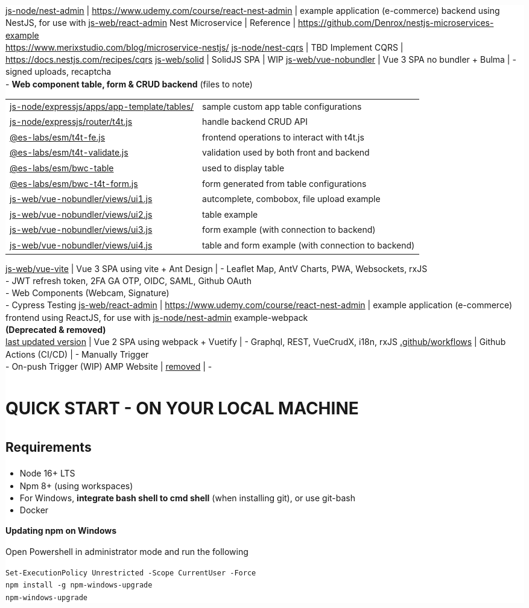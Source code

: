 [js-node/nest-admin](js-node/nest-admin) | https://www.udemy.com/course/react-nest-admin | example application (e-commerce) backend using NestJS, for use with [js-web/react-admin](js-web/react-admin)
Nest Microservice | Reference | https://github.com/Denrox/nestjs-microservices-example<br>https://www.merixstudio.com/blog/microservice-nestjs/
[js-node/nest-cqrs](js-node/nest-cqrs) | TBD Implement CQRS | https://docs.nestjs.com/recipes/cqrs
[js-web/solid](js-web/solid) | SolidJS SPA | WIP
[js-web/vue-nobundler](js-web/vue-nobundler) | Vue 3 SPA no bundler + Bulma | - signed uploads, recaptcha<br>- **Web component table, form & CRUD backend** (files to note)<br><table><tr><td>[js-node/expressjs/apps/app-template/tables/](js-node/expressjs/apps/app-template/tables/)</td><td>sample custom app table configurations</td></tr><tr><td>[js-node/expressjs/router/t4t.js](js-node/expressjs/router/t4t.js)</td><td>handle backend CRUD API</td></tr><tr><td>[@es-labs/esm/t4t-fe.js](@es-labs/esm/t4t-fe.js)</td><td>frontend operations to interact with t4t.js</td></tr><tr><td>[@es-labs/esm/t4t-validate.js](@es-labs/esm/t4t-validate.js)</td><td>validation used by both front and backend</td></tr><tr><td>[@es-labs/esm/bwc-table](@es-labs/esm/bwc-table)</td><td>used to display table</td></tr><tr><td>[@es-labs/esm/bwc-t4t-form.js](@es-labs/esm/bwc-t4t-form.js)</td><td>form generated from table configurations</td></tr><tr><td>[js-web/vue-nobundler/views/ui1.js](js-web/vue-nobundler/views/ui1.js)</td><td>autcomplete, combobox, file upload example</td></tr><tr><td>[js-web/vue-nobundler/views/ui2.js](js-web/vue-nobundler/views/ui2.js)</td><td>table example</td></tr><tr><td>[js-web/vue-nobundler/views/ui3.js](js-web/vue-nobundler/views/ui3.js)</td><td>form example (with connection to backend)</td></tr><tr><td>[js-web/vue-nobundler/views/ui4.js](js-web/vue-nobundler/views/ui4.js)</td><td>table and form example (with connection to backend)</td></tr></table>
[js-web/vue-vite](js-web/vue-vite) | Vue 3 SPA using vite + Ant Design | - Leaflet Map, AntV Charts, PWA, Websockets, rxJS<br>- JWT refresh token, 2FA GA OTP, OIDC, SAML, Github OAuth<br>- Web Components (Webcam, Signature)<br>- Cypress Testing
[js-web/react-admin](js-web/react-admin) | https://www.udemy.com/course/react-nest-admin | example application (e-commerce) frontend using ReactJS, for use with [js-node/nest-admin](js-node/nest-admin)
example-webpack<br><b>(Deprecated & removed)</b><br>[last updated version](https://github.com/ais-one/cookbook/tree/0.5.3) | Vue 2 SPA using webpack + Vuetify | - Graphql, REST, VueCrudX, i18n, rxJS
[.github/workflows](.github/workflows) | Github Actions (CI/CD) | - Manually Trigger<br>- On-push Trigger (WIP)
AMP Website | [removed](https://plausible.io/blog/google-amp) | -

# QUICK START - ON YOUR LOCAL MACHINE

## Requirements

- Node 16+ LTS
- Npm 8+ (using workspaces)
- For Windows, **integrate bash shell to cmd shell** (when installing git), or use git-bash
- Docker

**Updating npm on Windows**

Open Powershell in administrator mode and run the following

```
Set-ExecutionPolicy Unrestricted -Scope CurrentUser -Force
npm install -g npm-windows-upgrade
npm-windows-upgrade
```
